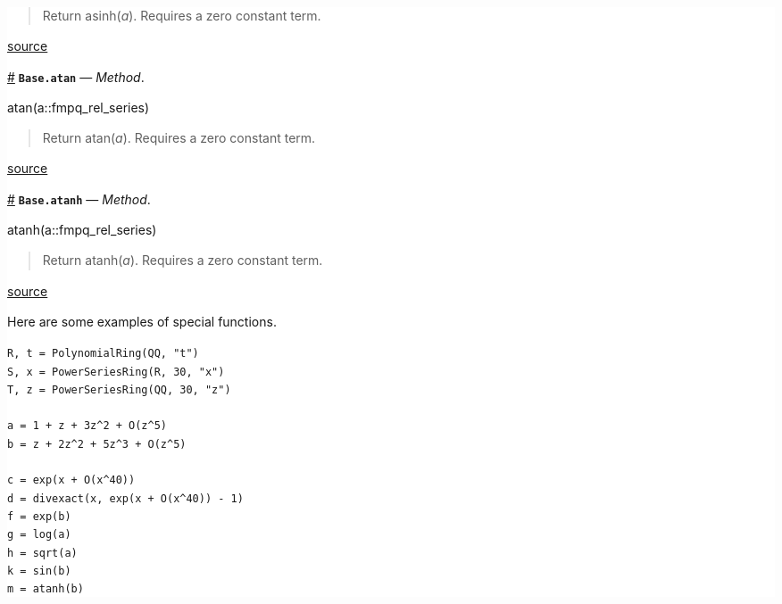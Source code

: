 > Return asinh$(a)$. Requires a zero constant term.



<a target='_blank' href='https://github.com/wbhart/Nemo.jl/tree/bd26164b61cbd0978f038227c3d10d550157c1c2/src/flint/fmpq_rel_series.jl#L600' class='documenter-source'>source</a><br>

<a id='Base.atan-Tuple{Nemo.fmpq_rel_series}' href='#Base.atan-Tuple{Nemo.fmpq_rel_series}'>#</a>
**`Base.atan`** &mdash; *Method*.



atan(a::fmpq_rel_series)

> Return atan$(a)$. Requires a zero constant term.



<a target='_blank' href='https://github.com/wbhart/Nemo.jl/tree/bd26164b61cbd0978f038227c3d10d550157c1c2/src/flint/fmpq_rel_series.jl#L617' class='documenter-source'>source</a><br>

<a id='Base.atanh-Tuple{Nemo.fmpq_rel_series}' href='#Base.atanh-Tuple{Nemo.fmpq_rel_series}'>#</a>
**`Base.atanh`** &mdash; *Method*.



atanh(a::fmpq_rel_series)

> Return atanh$(a)$. Requires a zero constant term.



<a target='_blank' href='https://github.com/wbhart/Nemo.jl/tree/bd26164b61cbd0978f038227c3d10d550157c1c2/src/flint/fmpq_rel_series.jl#L634' class='documenter-source'>source</a><br>


Here are some examples of special functions.


```
R, t = PolynomialRing(QQ, "t")
S, x = PowerSeriesRing(R, 30, "x")
T, z = PowerSeriesRing(QQ, 30, "z")

a = 1 + z + 3z^2 + O(z^5)
b = z + 2z^2 + 5z^3 + O(z^5)

c = exp(x + O(x^40))
d = divexact(x, exp(x + O(x^40)) - 1)
f = exp(b)
g = log(a)
h = sqrt(a)
k = sin(b)
m = atanh(b)
```

